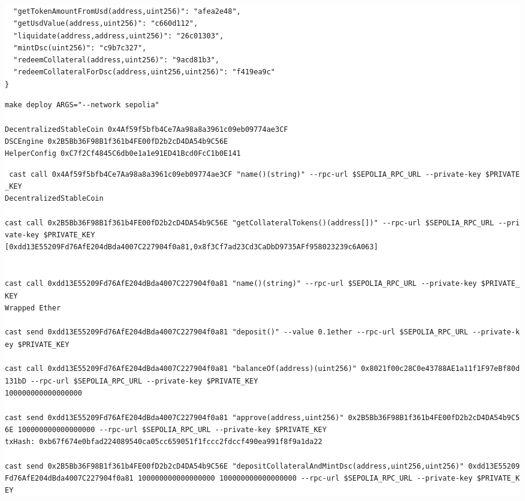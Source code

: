 ```
  "getTokenAmountFromUsd(address,uint256)": "afea2e48",
  "getUsdValue(address,uint256)": "c660d112",
  "liquidate(address,address,uint256)": "26c01303",
  "mintDsc(uint256)": "c9b7c327",
  "redeemCollateral(address,uint256)": "9acd81b3",
  "redeemCollateralForDsc(address,uint256,uint256)": "f419ea9c"
}
```

```
make deploy ARGS="--network sepolia"

DecentralizedStableCoin 0x4Af59f5bfb4Ce7Aa98a8a3961c09eb09774ae3CF
DSCEngine 0x2B5Bb36F98B1f361b4FE00fD2b2cD4DA54b9C56E
HelperConfig 0xC7f2Cf4845C6db0e1a1e91ED41Bcd0FcC1b0E141
```

```
 cast call 0x4Af59f5bfb4Ce7Aa98a8a3961c09eb09774ae3CF "name()(string)" --rpc-url $SEPOLIA_RPC_URL --private-key $PRIVATE_KEY
DecentralizedStableCoin

cast call 0x2B5Bb36F98B1f361b4FE00fD2b2cD4DA54b9C56E "getCollateralTokens()(address[])" --rpc-url $SEPOLIA_RPC_URL --private-key $PRIVATE_KEY
[0xdd13E55209Fd76AfE204dBda4007C227904f0a81,0x8f3Cf7ad23Cd3CaDbD9735AFf958023239c6A063]


cast call 0xdd13E55209Fd76AfE204dBda4007C227904f0a81 "name()(string)" --rpc-url $SEPOLIA_RPC_URL --private-key $PRIVATE_KEY
Wrapped Ether

cast send 0xdd13E55209Fd76AfE204dBda4007C227904f0a81 "deposit()" --value 0.1ether --rpc-url $SEPOLIA_RPC_URL --private-key $PRIVATE_KEY

cast call 0xdd13E55209Fd76AfE204dBda4007C227904f0a81 "balanceOf(address)(uint256)" 0x8021f00c28C0e43788AE1a11f1F97eBf80d131bD --rpc-url $SEPOLIA_RPC_URL --private-key $PRIVATE_KEY
100000000000000000

cast send 0xdd13E55209Fd76AfE204dBda4007C227904f0a81 "approve(address,uint256)" 0x2B5Bb36F98B1f361b4FE00fD2b2cD4DA54b9C56E 100000000000000000 --rpc-url $SEPOLIA_RPC_URL --private-key $PRIVATE_KEY
txHash: 0xb67f674e0bfad224089540ca05cc659051f1fccc2fdccf490ea991f8f9a1da22

cast send 0x2B5Bb36F98B1f361b4FE00fD2b2cD4DA54b9C56E "depositCollateralAndMintDsc(address,uint256,uint256)" 0xdd13E55209Fd76AfE204dBda4007C227904f0a81 100000000000000000 100000000000000000 --rpc-url $SEPOLIA_RPC_URL --private-key $PRIVATE_KEY
```
